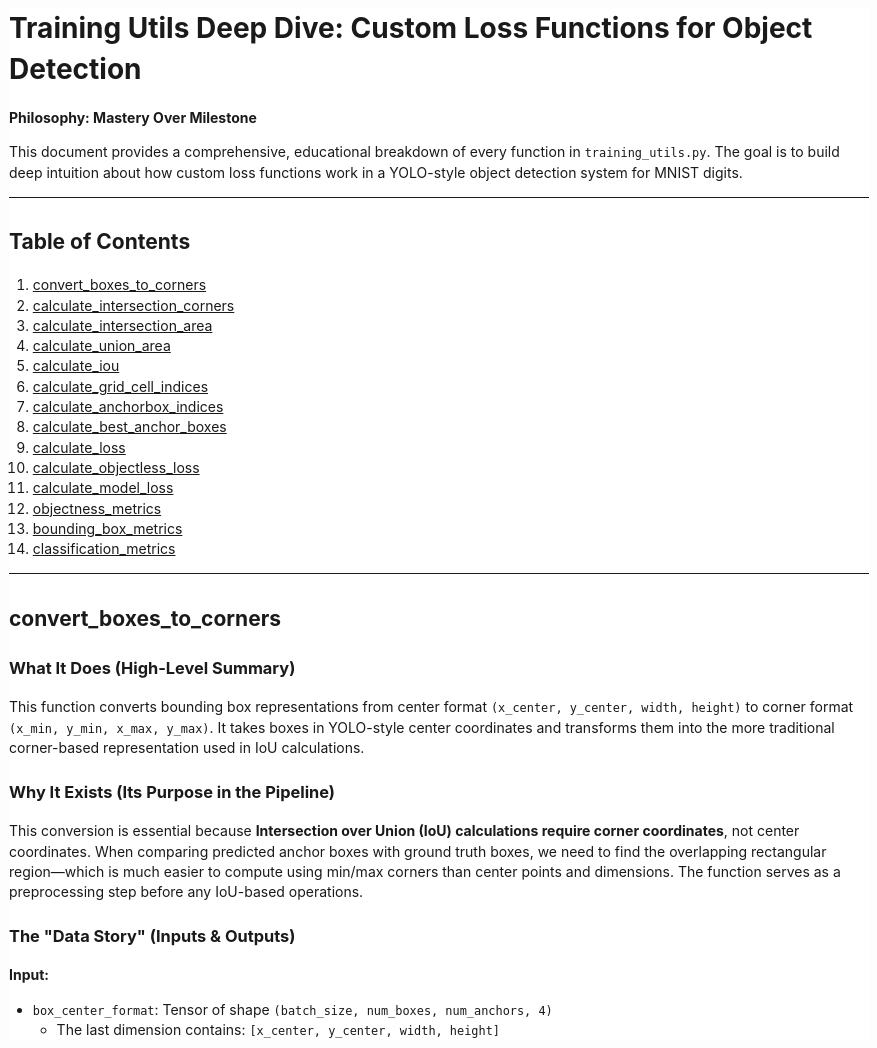 # Training Utils Deep Dive: Custom Loss Functions for Object Detection

**Philosophy: Mastery Over Milestone**

This document provides a comprehensive, educational breakdown of every function in `training_utils.py`. The goal is to build deep intuition about how custom loss functions work in a YOLO-style object detection system for MNIST digits.

---

## Table of Contents
1. [convert_boxes_to_corners](#convert_boxes_to_corners)
2. [calculate_intersection_corners](#calculate_intersection_corners)
3. [calculate_intersection_area](#calculate_intersection_area)
4. [calculate_union_area](#calculate_union_area)
5. [calculate_iou](#calculate_iou)
6. [calculate_grid_cell_indices](#calculate_grid_cell_indices)
7. [calculate_anchorbox_indices](#calculate_anchorbox_indices)
8. [calculate_best_anchor_boxes](#calculate_best_anchor_boxes)
9. [calculate_loss](#calculate_loss)
10. [calculate_objectless_loss](#calculate_objectless_loss)
11. [calculate_model_loss](#calculate_model_loss)
12. [objectness_metrics](#objectness_metrics)
13. [bounding_box_metrics](#bounding_box_metrics)
14. [classification_metrics](#classification_metrics)

---

## convert_boxes_to_corners

### What It Does (High-Level Summary)
This function converts bounding box representations from center format `(x_center, y_center, width, height)` to corner format `(x_min, y_min, x_max, y_max)`. It takes boxes in YOLO-style center coordinates and transforms them into the more traditional corner-based representation used in IoU calculations.

### Why It Exists (Its Purpose in the Pipeline)
This conversion is essential because **Intersection over Union (IoU) calculations require corner coordinates**, not center coordinates. When comparing predicted anchor boxes with ground truth boxes, we need to find the overlapping rectangular region—which is much easier to compute using min/max corners than center points and dimensions. The function serves as a preprocessing step before any IoU-based operations.

### The "Data Story" (Inputs & Outputs)

**Input:**
- `box_center_format`: Tensor of shape `(batch_size, num_boxes, num_anchors, 4)`
  - The last dimension contains: `[x_center, y_center, width, height]`

